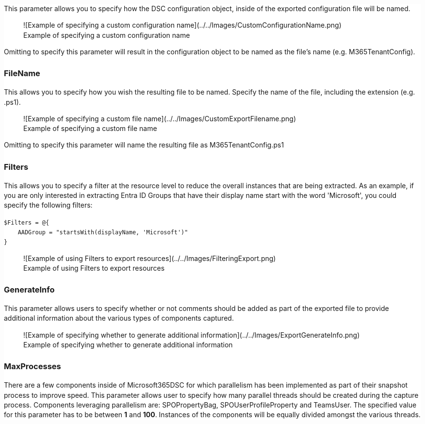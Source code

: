 This parameter allows you to specify how the DSC configuration object, inside of the exported configuration file will be named.

<figure markdown>
  ![Example of specifying a custom configuration name](../../Images/CustomConfigurationName.png)
  <figcaption>Example of specifying a custom configuration name</figcaption>
</figure>

Omitting to specify this parameter will result in the configuration object to be named as the file’s name (e.g. M365TenantConfig).

### FileName

This allows you to specify how you wish the resulting file to be named. Specify the name of the file, including the extension (e.g. .ps1).

<figure markdown>
  ![Example of specifying a custom file name](../../Images/CustomExportFilename.png)
  <figcaption>Example of specifying a custom file name</figcaption>
</figure>

Omitting to specify this parameter will name the resulting file as M365TenantConfig.ps1

### Filters

This allows you to specify a filter at the resource level to reduce the overall instances that are being extracted. As an example, if you are only interested in extracting Entra ID Groups that have their display name start with the word 'Microsoft', you could specify the following filters:

```
$Filters = @{
    AADGroup = "startsWith(displayName, 'Microsoft')"
}
```

<figure markdown>
  ![Example of using Filters to export resources](../../Images/FilteringExport.png)
  <figcaption>Example of using Filters to export resources</figcaption>
</figure>

### GenerateInfo

This parameter allows users to specify whether or not comments should be added as part of the exported file to provide additional information about the various types of components captured.
<figure markdown>
  ![Example of specifying whether to generate additional information](../../Images/ExportGenerateInfo.png)
  <figcaption>Example of specifying whether to generate additional information</figcaption>
</figure>

### MaxProcesses

There are a few components inside of Microsoft365DSC for which parallelism has been implemented as part of their snapshot process to improve speed. This parameter allows user to specify how many parallel threads should be created during the capture process. Components leveraging parallelism are: SPOPropertyBag, SPOUserProfileProperty and TeamsUser. The specified value for this parameter has to be between **1** and **100**. Instances of the components will be equally divided amongst the various threads.
